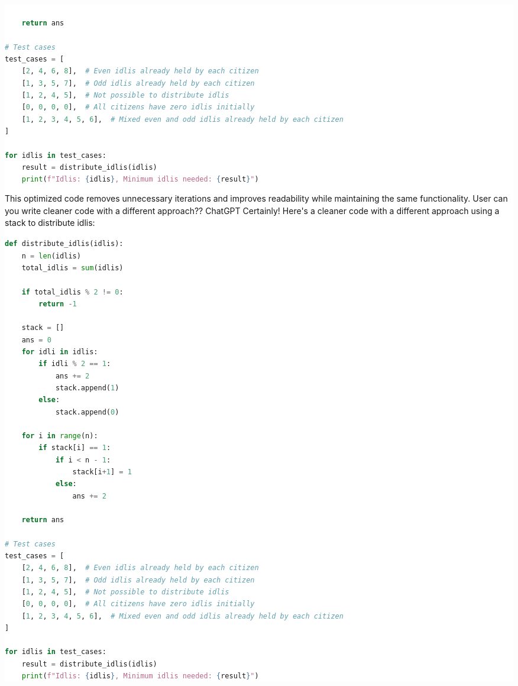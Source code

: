 ```python
    
    return ans

# Test cases
test_cases = [
    [2, 4, 6, 8],  # Even idlis already held by each citizen
    [1, 3, 5, 7],  # Odd idlis already held by each citizen
    [1, 2, 4, 5],  # Not possible to distribute idlis
    [0, 0, 0, 0],  # All citizens have zero idlis initially
    [1, 2, 3, 4, 5, 6],  # Mixed even and odd idlis already held by each citizen
]

for idlis in test_cases:
    result = distribute_idlis(idlis)
    print(f"Idlis: {idlis}, Minimum idlis needed: {result}")
```

This optimized code removes unnecessary iterations and improves readability while maintaining the same functionality.
User
can you write cleaner code with a different approach??
ChatGPT
Certainly! Here's a cleaner code with a different approach using a stack to distribute idlis:

```python
def distribute_idlis(idlis):
    n = len(idlis)
    total_idlis = sum(idlis)
    
    if total_idlis % 2 != 0:
        return -1
    
    stack = []
    ans = 0
    for idli in idlis:
        if idli % 2 == 1:
            ans += 2
            stack.append(1)
        else:
            stack.append(0)
    
    for i in range(n):
        if stack[i] == 1:
            if i < n - 1:
                stack[i+1] = 1
            else:
                ans += 2
    
    return ans

# Test cases
test_cases = [
    [2, 4, 6, 8],  # Even idlis already held by each citizen
    [1, 3, 5, 7],  # Odd idlis already held by each citizen
    [1, 2, 4, 5],  # Not possible to distribute idlis
    [0, 0, 0, 0],  # All citizens have zero idlis initially
    [1, 2, 3, 4, 5, 6],  # Mixed even and odd idlis already held by each citizen
]

for idlis in test_cases:
    result = distribute_idlis(idlis)
    print(f"Idlis: {idlis}, Minimum idlis needed: {result}")
```
